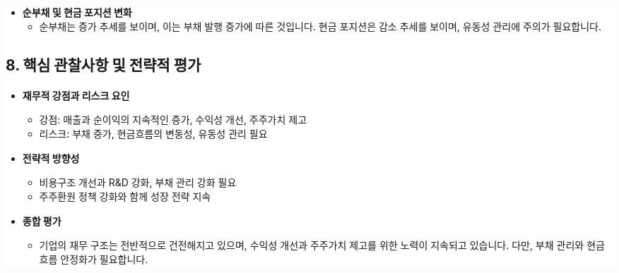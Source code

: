 - **순부채 및 현금 포지션 변화**
  - 순부채는 증가 추세를 보이며, 이는 부채 발행 증가에 따른 것입니다. 현금 포지션은 감소 추세를 보이며, 유동성 관리에 주의가 필요합니다.

## 8. 핵심 관찰사항 및 전략적 평가
- **재무적 강점과 리스크 요인**
  - 강점: 매출과 순이익의 지속적인 증가, 수익성 개선, 주주가치 제고
  - 리스크: 부채 증가, 현금흐름의 변동성, 유동성 관리 필요

- **전략적 방향성**
  - 비용구조 개선과 R&D 강화, 부채 관리 강화 필요
  - 주주환원 정책 강화와 함께 성장 전략 지속

- **종합 평가**
  - 기업의 재무 구조는 전반적으로 건전해지고 있으며, 수익성 개선과 주주가치 제고를 위한 노력이 지속되고 있습니다. 다만, 부채 관리와 현금흐름 안정화가 필요합니다.